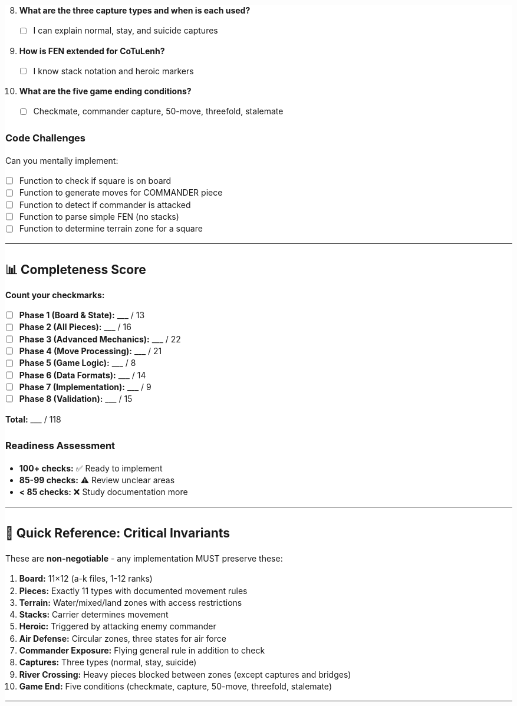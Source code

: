 8. **What are the three capture types and when is each used?**

   - [ ] I can explain normal, stay, and suicide captures

9. **How is FEN extended for CoTuLenh?**

   - [ ] I know stack notation and heroic markers

10. **What are the five game ending conditions?**
    - [ ] Checkmate, commander capture, 50-move, threefold, stalemate

### Code Challenges

Can you mentally implement:

- [ ] Function to check if square is on board
- [ ] Function to generate moves for COMMANDER piece
- [ ] Function to detect if commander is attacked
- [ ] Function to parse simple FEN (no stacks)
- [ ] Function to determine terrain zone for a square

---

## 📊 Completeness Score

**Count your checkmarks:**

- [ ] **Phase 1 (Board & State):** \_\_\_ / 13
- [ ] **Phase 2 (All Pieces):** \_\_\_ / 16
- [ ] **Phase 3 (Advanced Mechanics):** \_\_\_ / 22
- [ ] **Phase 4 (Move Processing):** \_\_\_ / 21
- [ ] **Phase 5 (Game Logic):** \_\_\_ / 8
- [ ] **Phase 6 (Data Formats):** \_\_\_ / 14
- [ ] **Phase 7 (Implementation):** \_\_\_ / 9
- [ ] **Phase 8 (Validation):** \_\_\_ / 15

**Total:** \_\_\_ / 118

### Readiness Assessment

- **100+ checks:** ✅ Ready to implement
- **85-99 checks:** ⚠️ Review unclear areas
- **< 85 checks:** ❌ Study documentation more

---

## 🎯 Quick Reference: Critical Invariants

These are **non-negotiable** - any implementation MUST preserve these:

1. **Board:** 11×12 (a-k files, 1-12 ranks)
2. **Pieces:** Exactly 11 types with documented movement rules
3. **Terrain:** Water/mixed/land zones with access restrictions
4. **Stacks:** Carrier determines movement
5. **Heroic:** Triggered by attacking enemy commander
6. **Air Defense:** Circular zones, three states for air force
7. **Commander Exposure:** Flying general rule in addition to check
8. **Captures:** Three types (normal, stay, suicide)
9. **River Crossing:** Heavy pieces blocked between zones (except captures and
   bridges)
10. **Game End:** Five conditions (checkmate, capture, 50-move, threefold,
    stalemate)

---